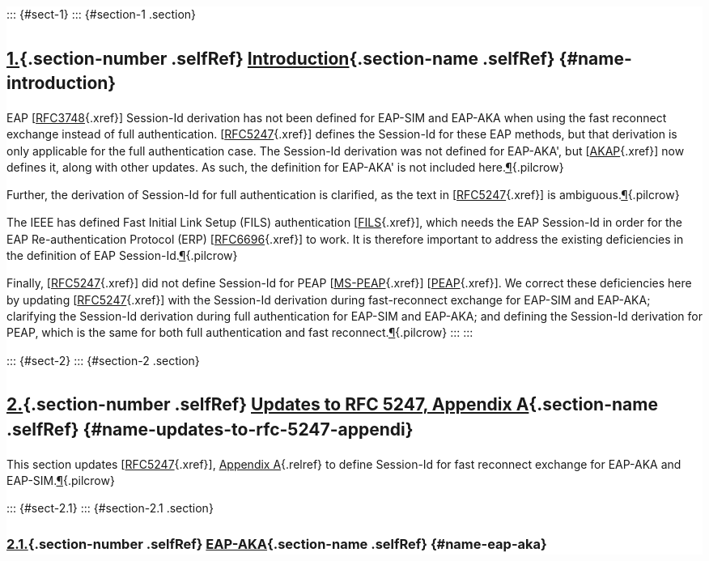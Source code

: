 ::: {#sect-1}
::: {#section-1 .section}
## [1.](#section-1){.section-number .selfRef} [Introduction](#name-introduction){.section-name .selfRef} {#name-introduction}

EAP \[[RFC3748](#RFC3748){.xref}\] Session-Id derivation has not been
defined for EAP-SIM and EAP-AKA when using the fast reconnect exchange
instead of full authentication. \[[RFC5247](#RFC5247){.xref}\] defines
the Session-Id for these EAP methods, but that derivation is only
applicable for the full authentication case. The Session-Id derivation
was not defined for EAP-AKA\', but
\[[AKAP](#I-D.ietf-emu-rfc5448bis){.xref}\] now defines it, along with
other updates. As such, the definition for EAP-AKA\' is not included
here.[¶](#section-1-1){.pilcrow}

Further, the derivation of Session-Id for full authentication is
clarified, as the text in \[[RFC5247](#RFC5247){.xref}\] is
ambiguous.[¶](#section-1-2){.pilcrow}

The IEEE has defined Fast Initial Link Setup (FILS) authentication
\[[FILS](#FILS){.xref}\], which needs the EAP Session-Id in order for
the EAP Re-authentication Protocol (ERP) \[[RFC6696](#RFC6696){.xref}\]
to work. It is therefore important to address the existing deficiencies
in the definition of EAP Session-Id.[¶](#section-1-3){.pilcrow}

Finally, \[[RFC5247](#RFC5247){.xref}\] did not define Session-Id for
PEAP \[[MS-PEAP](#MS-PEAP){.xref}\]
\[[PEAP](#I-D.josefsson-pppext-eap-tls-eap){.xref}\]. We correct these
deficiencies here by updating \[[RFC5247](#RFC5247){.xref}\] with the
Session-Id derivation during fast-reconnect exchange for EAP-SIM and
EAP-AKA; clarifying the Session-Id derivation during full authentication
for EAP-SIM and EAP-AKA; and defining the Session-Id derivation for
PEAP, which is the same for both full authentication and fast
reconnect.[¶](#section-1-4){.pilcrow}
:::
:::

::: {#sect-2}
::: {#section-2 .section}
## [2.](#section-2){.section-number .selfRef} [Updates to RFC 5247, Appendix A](#name-updates-to-rfc-5247-appendi){.section-name .selfRef} {#name-updates-to-rfc-5247-appendi}

This section updates \[[RFC5247](#RFC5247){.xref}\], [Appendix
A](https://www.rfc-editor.org/rfc/rfc5247#appendix-A){.relref} to define
Session-Id for fast reconnect exchange for EAP-AKA and
EAP-SIM.[¶](#section-2-1){.pilcrow}

::: {#sect-2.1}
::: {#section-2.1 .section}
### [2.1.](#section-2.1){.section-number .selfRef} [EAP-AKA](#name-eap-aka){.section-name .selfRef} {#name-eap-aka}
